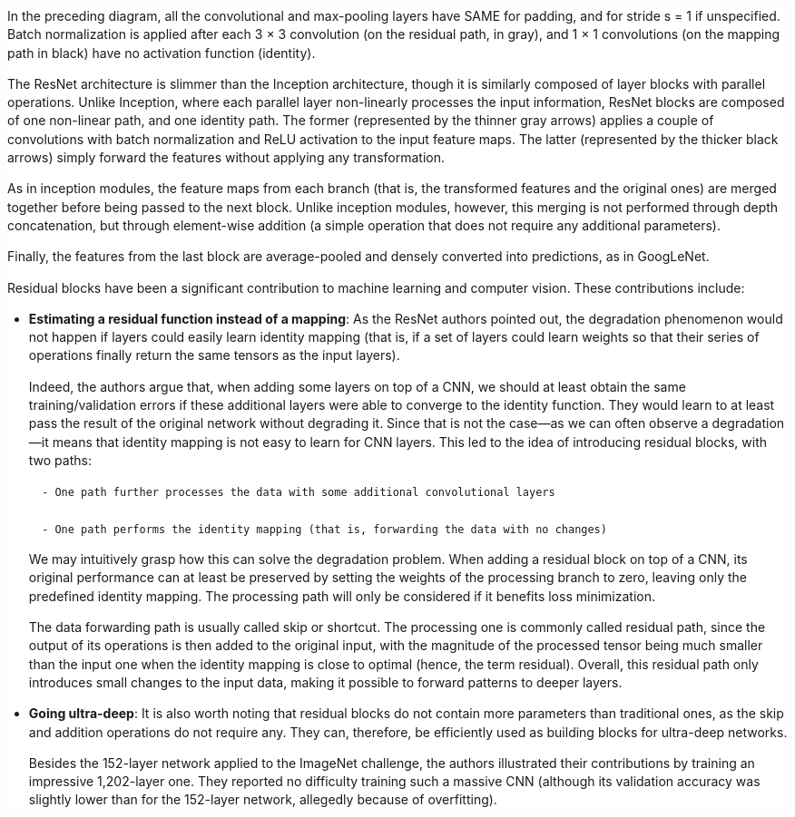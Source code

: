 In the preceding diagram, all the convolutional and max-pooling layers have SAME for padding, and for stride s = 1 if unspecified. Batch normalization is applied after each 3 × 3 convolution (on the residual path, in gray), and 1 × 1 convolutions (on the mapping path in black) have no activation function (identity).

The ResNet architecture is slimmer than the Inception architecture, though it is similarly composed of layer blocks with parallel operations. Unlike Inception, where each parallel layer non-linearly processes the input information, ResNet blocks are composed of one non-linear path, and one identity path. The former (represented by the thinner gray arrows) applies a couple of convolutions with batch normalization and ReLU activation to the input feature maps. The latter (represented by the thicker black arrows) simply forward the features without applying any transformation.

As in inception modules, the feature maps from each branch (that is, the transformed features and the original ones) are merged together before being passed to the next block. Unlike inception modules, however, this merging is not performed through depth concatenation, but through element-wise addition (a simple operation that does not require any additional parameters).

Finally, the features from the last block are average-pooled and densely converted into predictions, as in GoogLeNet. 

Residual blocks have been a significant contribution to machine learning and computer vision. These contributions include:

- <strong>Estimating a residual function instead of a mapping</strong>: As the ResNet authors pointed out, the degradation phenomenon would not happen if layers could easily learn identity mapping (that is, if a set of layers could learn weights so that their series of operations finally return the same tensors as the input layers).

    Indeed, the authors argue that, when adding some layers on top of a CNN, we should at least obtain the same training/validation errors if these additional layers were able to converge to the identity function. They would learn to at least pass the result of the original network without degrading it. Since that is not the case—as we can often observe a degradation—it means that identity mapping is not easy to learn for CNN layers. This led to the idea of introducing residual blocks, with two paths:

        - One path further processes the data with some additional convolutional layers

        - One path performs the identity mapping (that is, forwarding the data with no changes)

    We may intuitively grasp how this can solve the degradation problem. When adding a residual block on top of a CNN, its original performance can at least be preserved by setting the weights of the processing branch to zero, leaving only the predefined identity mapping. The processing path will only be considered if it benefits loss minimization.

    The data forwarding path is usually called skip or shortcut. The processing one is commonly called residual path, since the output of its operations is then added to the original input, with the magnitude of the processed tensor being much smaller than the input one when the identity mapping is close to optimal (hence, the term residual). Overall, this residual path only introduces small changes to the input data, making it possible to forward patterns to deeper layers.

- <strong>Going ultra-deep</strong>: It is also worth noting that residual blocks do not contain more parameters than traditional ones, as the skip and addition operations do not require any. They can, therefore, be efficiently used as building blocks for ultra-deep networks. 

    Besides the 152-layer network applied to the ImageNet challenge, the authors illustrated their contributions by training an impressive 1,202-layer one. They reported no difficulty training such a massive CNN (although its validation accuracy was slightly lower than for the 152-layer network, allegedly because of overfitting).
